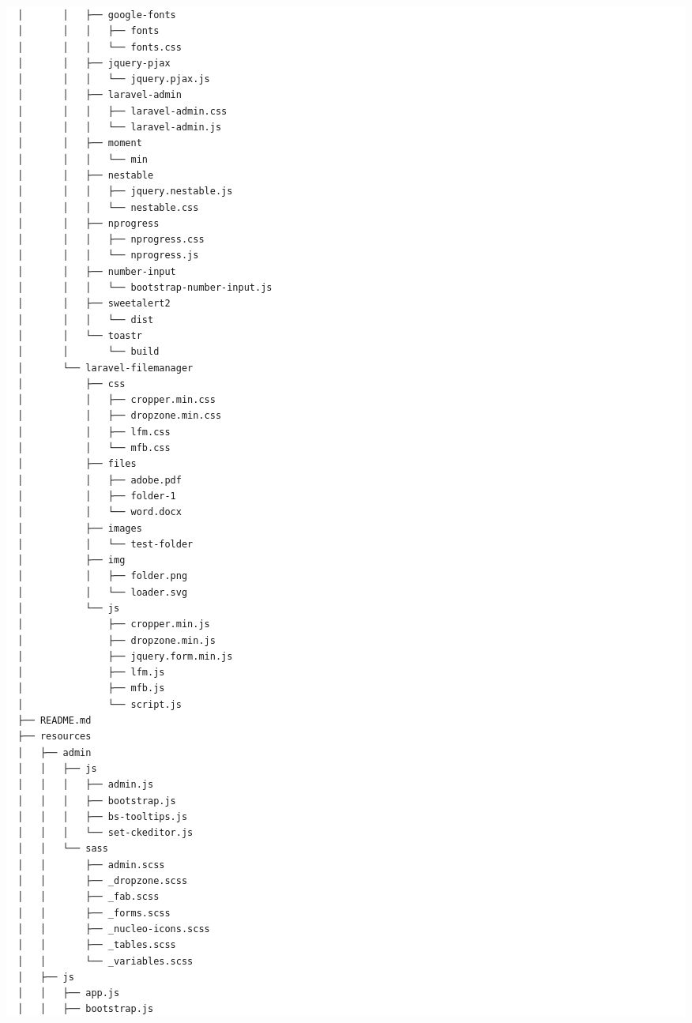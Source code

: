 ```
  │       │   ├── google-fonts
  │       │   │   ├── fonts
  │       │   │   └── fonts.css
  │       │   ├── jquery-pjax
  │       │   │   └── jquery.pjax.js
  │       │   ├── laravel-admin
  │       │   │   ├── laravel-admin.css
  │       │   │   └── laravel-admin.js
  │       │   ├── moment
  │       │   │   └── min
  │       │   ├── nestable
  │       │   │   ├── jquery.nestable.js
  │       │   │   └── nestable.css
  │       │   ├── nprogress
  │       │   │   ├── nprogress.css
  │       │   │   └── nprogress.js
  │       │   ├── number-input
  │       │   │   └── bootstrap-number-input.js
  │       │   ├── sweetalert2
  │       │   │   └── dist
  │       │   └── toastr
  │       │       └── build
  │       └── laravel-filemanager
  │           ├── css
  │           │   ├── cropper.min.css
  │           │   ├── dropzone.min.css
  │           │   ├── lfm.css
  │           │   └── mfb.css
  │           ├── files
  │           │   ├── adobe.pdf
  │           │   ├── folder-1
  │           │   └── word.docx
  │           ├── images
  │           │   └── test-folder
  │           ├── img
  │           │   ├── folder.png
  │           │   └── loader.svg
  │           └── js
  │               ├── cropper.min.js
  │               ├── dropzone.min.js
  │               ├── jquery.form.min.js
  │               ├── lfm.js
  │               ├── mfb.js
  │               └── script.js
  ├── README.md
  ├── resources
  │   ├── admin
  │   │   ├── js
  │   │   │   ├── admin.js
  │   │   │   ├── bootstrap.js
  │   │   │   ├── bs-tooltips.js
  │   │   │   └── set-ckeditor.js
  │   │   └── sass
  │   │       ├── admin.scss
  │   │       ├── _dropzone.scss
  │   │       ├── _fab.scss
  │   │       ├── _forms.scss
  │   │       ├── _nucleo-icons.scss
  │   │       ├── _tables.scss
  │   │       └── _variables.scss
  │   ├── js
  │   │   ├── app.js
  │   │   ├── bootstrap.js
```